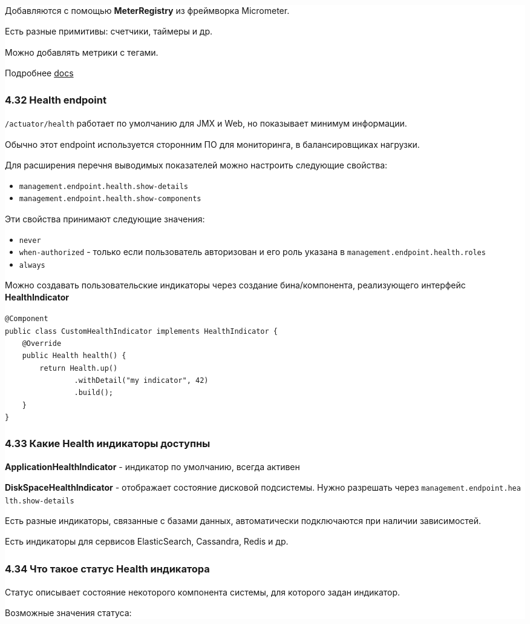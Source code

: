 Добавляются с помощью **MeterRegistry** из фреймворка Micrometer.

Есть разные примитивы: счетчики, таймеры и др.

Можно добавлять метрики с тегами.

Подробнее [docs](https://micrometer.io/)

### 4.32 Health endpoint

`/actuator/health` работает по умолчанию для JMX и Web, но показывает минимум информации. 

Обычно этот endpoint используется сторонним ПО для мониторинга, в балансировщиках нагрузки.

Для расширения перечня выводимых показателей можно настроить следующие свойства:

* `management.endpoint.health.show-details`
* `management.endpoint.health.show-components`

Эти свойства принимают следующие значения:

* `never`
* `when-authorized` - только если пользователь авторизован и его роль указана в `management.endpoint.health.roles`
* `always`

Можно создавать пользовательские индикаторы через создание бина/компонента, реализующего интерфейс **HealthIndicator**

    @Component
    public class CustomHealthIndicator implements HealthIndicator {
        @Override
        public Health health() {
            return Health.up()
                    .withDetail("my indicator", 42)
                    .build();
        }
    } 



### 4.33 Какие Health индикаторы доступны

**ApplicationHealthIndicator** - индикатор по умолчанию, всегда активен

**DiskSpaceHealthIndicator** - отображает состояние дисковой подсистемы. Нужно разрешать через `management.endpoint.health.show-details`

Есть разные индикаторы, связанные с базами данных, автоматически подключаются при наличии зависимостей.

Есть индикаторы  для сервисов ElasticSearch, Cassandra, Redis и др.

### 4.34 Что такое статус Health индикатора

Статус описывает состояние некоторого компонента системы, для которого задан индикатор.

Возможные значения статуса:
